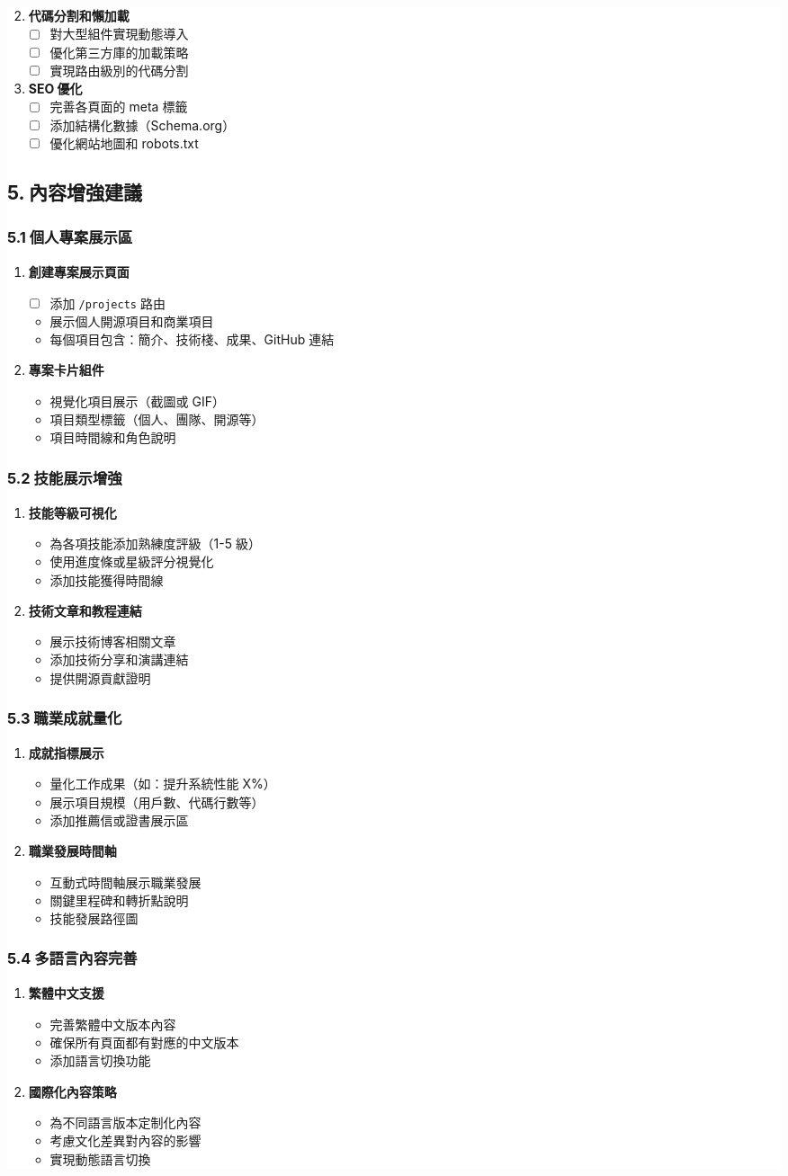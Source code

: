 2. **代碼分割和懶加載**
   - [ ] 對大型組件實現動態導入
   - [ ] 優化第三方庫的加載策略
   - [ ] 實現路由級別的代碼分割

3. **SEO 優化**
   - [ ] 完善各頁面的 meta 標籤
   - [ ] 添加結構化數據（Schema.org）
   - [ ] 優化網站地圖和 robots.txt

## 5. 內容增強建議

### 5.1 個人專案展示區
1. **創建專案展示頁面**
   - [ ] 添加 `/projects` 路由
   - 展示個人開源項目和商業項目
   - 每個項目包含：簡介、技術棧、成果、GitHub 連結

2. **專案卡片組件**
   - 視覺化項目展示（截圖或 GIF）
   - 項目類型標籤（個人、團隊、開源等）
   - 項目時間線和角色說明

### 5.2 技能展示增強
1. **技能等級可視化**
   - 為各項技能添加熟練度評級（1-5 級）
   - 使用進度條或星級評分視覺化
   - 添加技能獲得時間線

2. **技術文章和教程連結**
   - 展示技術博客相關文章
   - 添加技術分享和演講連結
   - 提供開源貢獻證明

### 5.3 職業成就量化
1. **成就指標展示**
   - 量化工作成果（如：提升系統性能 X%）
   - 展示項目規模（用戶數、代碼行數等）
   - 添加推薦信或證書展示區

2. **職業發展時間軸**
   - 互動式時間軸展示職業發展
   - 關鍵里程碑和轉折點說明
   - 技能發展路徑圖

### 5.4 多語言內容完善
1. **繁體中文支援**
   - 完善繁體中文版本內容
   - 確保所有頁面都有對應的中文版本
   - 添加語言切換功能

2. **國際化內容策略**
   - 為不同語言版本定制化內容
   - 考慮文化差異對內容的影響
   - 實現動態語言切換
